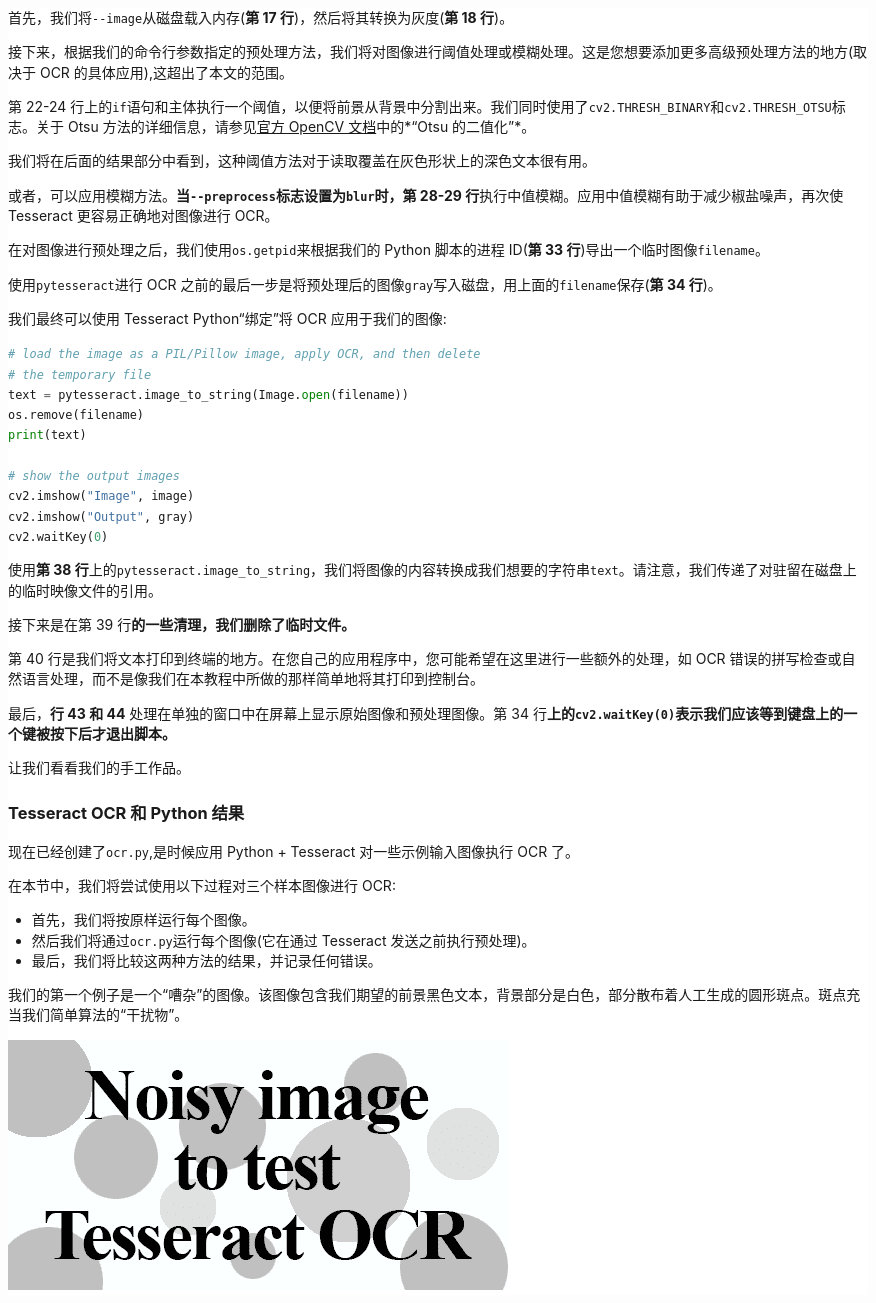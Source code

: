 首先，我们将`--image`从磁盘载入内存(**第 17 行**)，然后将其转换为灰度(**第 18 行**)。

接下来，根据我们的命令行参数指定的预处理方法，我们将对图像进行阈值处理或模糊处理。这是您想要添加更多高级预处理方法的地方(取决于 OCR 的具体应用),这超出了本文的范围。

第 22-24 行上的`if`语句和主体执行一个阈值，以便将前景从背景中分割出来。我们同时使用了`cv2.THRESH_BINARY`和`cv2.THRESH_OTSU`标志。关于 Otsu 方法的详细信息，请参见[官方 OpenCV 文档](http://docs.opencv.org/trunk/d7/d4d/tutorial_py_thresholding.html)中的*“Otsu 的二值化”*。

我们将在后面的结果部分中看到，这种阈值方法对于读取覆盖在灰色形状上的深色文本很有用。

或者，可以应用模糊方法。**当`--preprocess`标志设置为`blur`时，第 28-29 行**执行中值模糊。应用中值模糊有助于减少椒盐噪声，再次使 Tesseract 更容易正确地对图像进行 OCR。

在对图像进行预处理之后，我们使用`os.getpid`来根据我们的 Python 脚本的进程 ID(**第 33 行**)导出一个临时图像`filename`。

使用`pytesseract`进行 OCR 之前的最后一步是将预处理后的图像`gray`写入磁盘，用上面的`filename`保存(**第 34 行**)。

我们最终可以使用 Tesseract Python“绑定”将 OCR 应用于我们的图像:

```py
# load the image as a PIL/Pillow image, apply OCR, and then delete
# the temporary file
text = pytesseract.image_to_string(Image.open(filename))
os.remove(filename)
print(text)

# show the output images
cv2.imshow("Image", image)
cv2.imshow("Output", gray)
cv2.waitKey(0)

```

使用**第 38 行**上的`pytesseract.image_to_string`，我们将图像的内容转换成我们想要的字符串`text`。请注意，我们传递了对驻留在磁盘上的临时映像文件的引用。

接下来是在第 39 行**的一些清理，我们删除了临时文件。**

第 40 行是我们将文本打印到终端的地方。在您自己的应用程序中，您可能希望在这里进行一些额外的处理，如 OCR 错误的拼写检查或自然语言处理，而不是像我们在本教程中所做的那样简单地将其打印到控制台。

最后，**行 43 和 44** 处理在单独的窗口中在屏幕上显示原始图像和预处理图像。第 34 行**上的`cv2.waitKey(0)`表示我们应该等到键盘上的一个键被按下后才退出脚本。**

让我们看看我们的手工作品。

### Tesseract OCR 和 Python 结果

现在已经创建了`ocr.py`,是时候应用 Python + Tesseract 对一些示例输入图像执行 OCR 了。

在本节中，我们将尝试使用以下过程对三个样本图像进行 OCR:

*   首先，我们将按原样运行每个图像。
*   然后我们将通过`ocr.py`运行每个图像(它在通过 Tesseract 发送之前执行预处理)。
*   最后，我们将比较这两种方法的结果，并记录任何错误。

我们的第一个例子是一个“嘈杂”的图像。该图像包含我们期望的前景黑色文本，背景部分是白色，部分散布着人工生成的圆形斑点。斑点充当我们简单算法的“干扰物”。

![](img/eba5bbbadf0f14f695211d0bfad96647.png)
